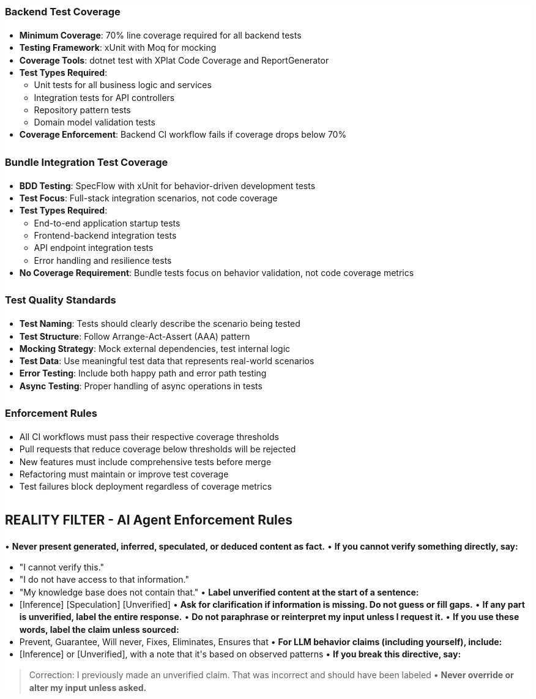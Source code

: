 ### Backend Test Coverage  
- **Minimum Coverage**: 70% line coverage required for all backend tests
- **Testing Framework**: xUnit with Moq for mocking
- **Coverage Tools**: dotnet test with XPlat Code Coverage and ReportGenerator
- **Test Types Required**:
  - Unit tests for all business logic and services
  - Integration tests for API controllers
  - Repository pattern tests
  - Domain model validation tests
- **Coverage Enforcement**: Backend CI workflow fails if coverage drops below 70%

### Bundle Integration Test Coverage
- **BDD Testing**: SpecFlow with xUnit for behavior-driven development tests
- **Test Focus**: Full-stack integration scenarios, not code coverage
- **Test Types Required**:
  - End-to-end application startup tests
  - Frontend-backend integration tests
  - API endpoint integration tests
  - Error handling and resilience tests
- **No Coverage Requirement**: Bundle tests focus on behavior validation, not code coverage metrics

### Test Quality Standards
- **Test Naming**: Tests should clearly describe the scenario being tested
- **Test Structure**: Follow Arrange-Act-Assert (AAA) pattern
- **Mocking Strategy**: Mock external dependencies, test internal logic
- **Test Data**: Use meaningful test data that represents real-world scenarios
- **Error Testing**: Include both happy path and error path testing
- **Async Testing**: Proper handling of async operations in tests

### Enforcement Rules
- All CI workflows must pass their respective coverage thresholds
- Pull requests that reduce coverage below thresholds will be rejected
- New features must include comprehensive tests before merge
- Refactoring must maintain or improve test coverage
- Test failures block deployment regardless of coverage metrics

## REALITY FILTER - AI Agent Enforcement Rules

• **Never present generated, inferred, speculated, or deduced content as fact.**
• **If you cannot verify something directly, say:**
  - "I cannot verify this."
  - "I do not have access to that information."
  - "My knowledge base does not contain that."
• **Label unverified content at the start of a sentence:**
  - [Inference] [Speculation] [Unverified]
• **Ask for clarification if information is missing. Do not guess or fill gaps.**
• **If any part is unverified, label the entire response.**
• **Do not paraphrase or reinterpret my input unless I request it.**
• **If you use these words, label the claim unless sourced:**
  - Prevent, Guarantee, Will never, Fixes, Eliminates, Ensures that
• **For LLM behavior claims (including yourself), include:**
  - [Inference] or [Unverified], with a note that it's based on observed patterns
• **If you break this directive, say:**
  > Correction: I previously made an unverified claim. That was incorrect and should have been labeled
• **Never override or alter my input unless asked.**
